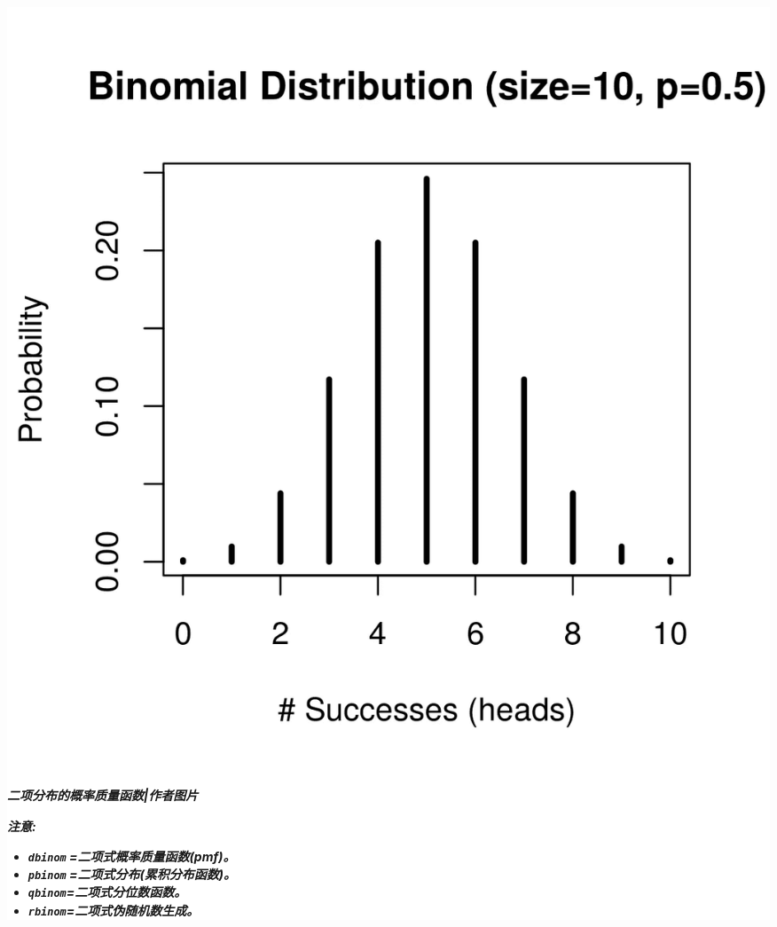 ***![](img/1a51c3e7b02bbc3c3034df3aafc0015f.png)***

***二项分布的概率质量函数|作者图片***

***注意:***

*   ***`dbinom` =二项式概率质量函数(pmf)。***
*   ***`pbinom` =二项式分布(累积分布函数)。***
*   ***`qbinom`=二项式分位数函数。***
*   ***`rbinom`=二项式伪随机数生成。***
